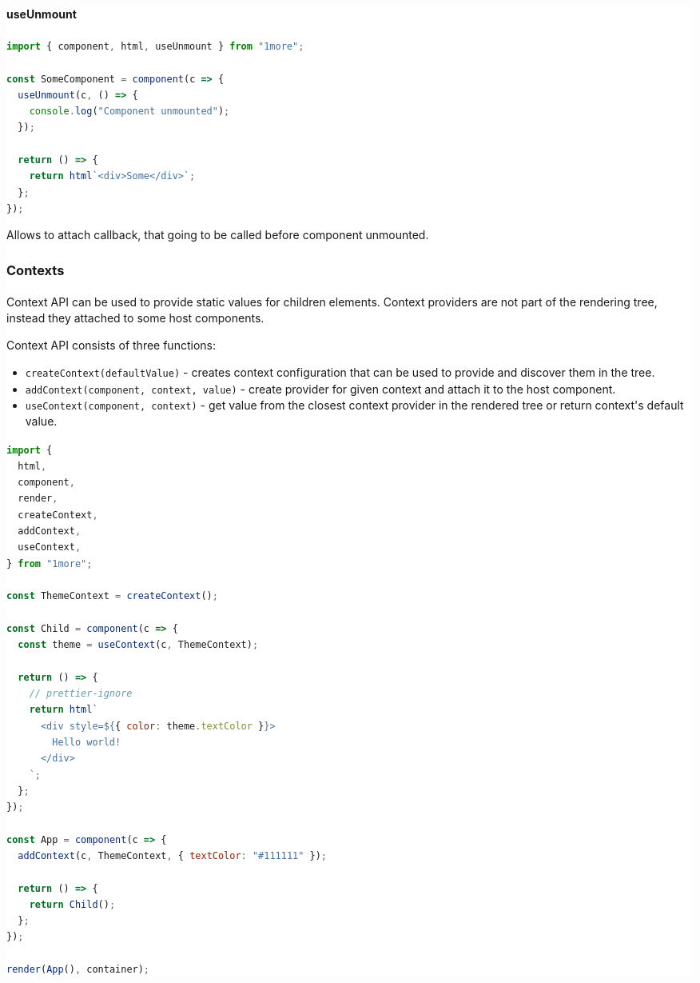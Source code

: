 #### useUnmount

```js
import { component, html, useUnmount } from "1more";

const SomeComponent = component(c => {
  useUnmount(c, () => {
    console.log("Component unmounted");
  });

  return () => {
    return html`<div>Some</div>`;
  };
});
```

Allows to attach callback, that going to be called before component unmounted.

### Contexts

Context API can be used to provide static values for children elements. Context providers are not part of the rendering tree, instead they attached to some host components.

Context API consists of three functions:

- `createContext(defaultValue)` - creates context configuration that can be used to provide and discover them in the tree.
- `addContext(component, context, value)` - create provider for given context and attach it to the host component.
- `useContext(component, context)` - get value from the closest context provider in the rendered tree or return context's default value.

```js
import {
  html,
  component,
  render,
  createContext,
  addContext,
  useContext,
} from "1more";

const ThemeContext = createContext();

const Child = component(c => {
  const theme = useContext(c, ThemeContext);

  return () => {
    // prettier-ignore
    return html`
      <div style=${{ color: theme.textColor }}>
        Hello world!
      </div>
    `;
  };
});

const App = component(c => {
  addContext(c, ThemeContext, { textColor: "#111111" });

  return () => {
    return Child();
  };
});

render(App(), container);
```